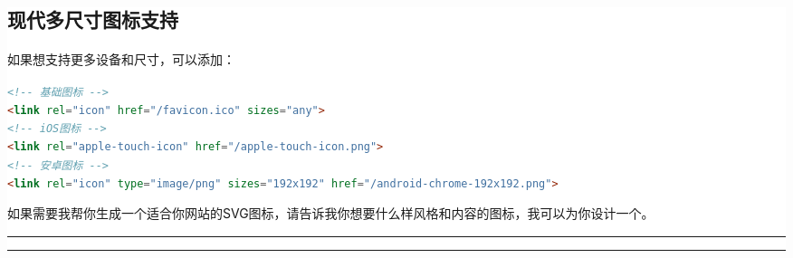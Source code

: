 ## 现代多尺寸图标支持
如果想支持更多设备和尺寸，可以添加：

```html
<!-- 基础图标 -->
<link rel="icon" href="/favicon.ico" sizes="any">
<!-- iOS图标 -->
<link rel="apple-touch-icon" href="/apple-touch-icon.png">
<!-- 安卓图标 -->
<link rel="icon" type="image/png" sizes="192x192" href="/android-chrome-192x192.png">
```

如果需要我帮你生成一个适合你网站的SVG图标，请告诉我你想要什么样风格和内容的图标，我可以为你设计一个。

---



---


